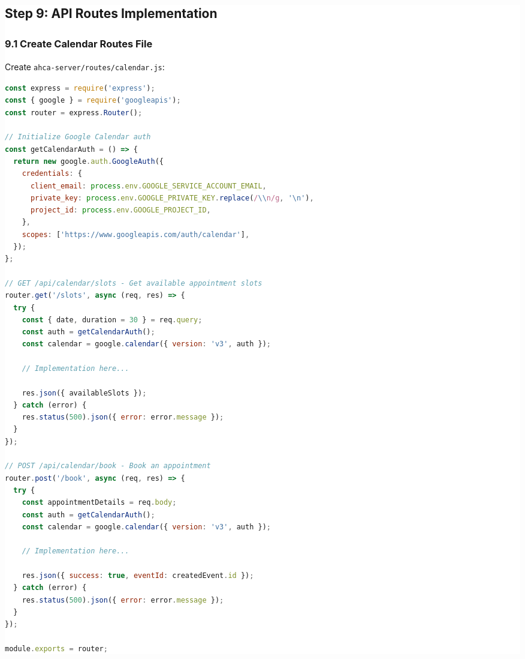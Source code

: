 ## Step 9: API Routes Implementation

### 9.1 Create Calendar Routes File
Create `ahca-server/routes/calendar.js`:

```javascript
const express = require('express');
const { google } = require('googleapis');
const router = express.Router();

// Initialize Google Calendar auth
const getCalendarAuth = () => {
  return new google.auth.GoogleAuth({
    credentials: {
      client_email: process.env.GOOGLE_SERVICE_ACCOUNT_EMAIL,
      private_key: process.env.GOOGLE_PRIVATE_KEY.replace(/\\n/g, '\n'),
      project_id: process.env.GOOGLE_PROJECT_ID,
    },
    scopes: ['https://www.googleapis.com/auth/calendar'],
  });
};

// GET /api/calendar/slots - Get available appointment slots
router.get('/slots', async (req, res) => {
  try {
    const { date, duration = 30 } = req.query;
    const auth = getCalendarAuth();
    const calendar = google.calendar({ version: 'v3', auth });
    
    // Implementation here...
    
    res.json({ availableSlots });
  } catch (error) {
    res.status(500).json({ error: error.message });
  }
});

// POST /api/calendar/book - Book an appointment
router.post('/book', async (req, res) => {
  try {
    const appointmentDetails = req.body;
    const auth = getCalendarAuth();
    const calendar = google.calendar({ version: 'v3', auth });
    
    // Implementation here...
    
    res.json({ success: true, eventId: createdEvent.id });
  } catch (error) {
    res.status(500).json({ error: error.message });
  }
});

module.exports = router;
```
